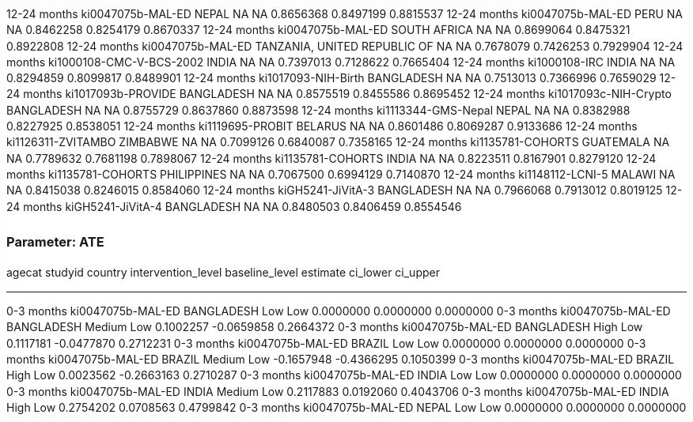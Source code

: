 12-24 months   ki0047075b-MAL-ED          NEPAL                          NA                   NA                0.8656368   0.8497199   0.8815537
12-24 months   ki0047075b-MAL-ED          PERU                           NA                   NA                0.8462258   0.8254179   0.8670337
12-24 months   ki0047075b-MAL-ED          SOUTH AFRICA                   NA                   NA                0.8699064   0.8475321   0.8922808
12-24 months   ki0047075b-MAL-ED          TANZANIA, UNITED REPUBLIC OF   NA                   NA                0.7678079   0.7426253   0.7929904
12-24 months   ki1000108-CMC-V-BCS-2002   INDIA                          NA                   NA                0.7397013   0.7128622   0.7665404
12-24 months   ki1000108-IRC              INDIA                          NA                   NA                0.8294859   0.8099817   0.8489901
12-24 months   ki1017093-NIH-Birth        BANGLADESH                     NA                   NA                0.7513013   0.7366996   0.7659029
12-24 months   ki1017093b-PROVIDE         BANGLADESH                     NA                   NA                0.8575519   0.8455586   0.8695452
12-24 months   ki1017093c-NIH-Crypto      BANGLADESH                     NA                   NA                0.8755729   0.8637860   0.8873598
12-24 months   ki1113344-GMS-Nepal        NEPAL                          NA                   NA                0.8382988   0.8227925   0.8538051
12-24 months   ki1119695-PROBIT           BELARUS                        NA                   NA                0.8601486   0.8069287   0.9133686
12-24 months   ki1126311-ZVITAMBO         ZIMBABWE                       NA                   NA                0.7099126   0.6840087   0.7358165
12-24 months   ki1135781-COHORTS          GUATEMALA                      NA                   NA                0.7789632   0.7681198   0.7898067
12-24 months   ki1135781-COHORTS          INDIA                          NA                   NA                0.8223511   0.8167901   0.8279120
12-24 months   ki1135781-COHORTS          PHILIPPINES                    NA                   NA                0.7067500   0.6994129   0.7140870
12-24 months   ki1148112-LCNI-5           MALAWI                         NA                   NA                0.8415038   0.8246015   0.8584060
12-24 months   kiGH5241-JiVitA-3          BANGLADESH                     NA                   NA                0.7966068   0.7913012   0.8019125
12-24 months   kiGH5241-JiVitA-4          BANGLADESH                     NA                   NA                0.8480503   0.8406459   0.8554546


### Parameter: ATE


agecat         studyid                    country                        intervention_level   baseline_level      estimate     ci_lower     ci_upper
-------------  -------------------------  -----------------------------  -------------------  ---------------  -----------  -----------  -----------
0-3 months     ki0047075b-MAL-ED          BANGLADESH                     Low                  Low                0.0000000    0.0000000    0.0000000
0-3 months     ki0047075b-MAL-ED          BANGLADESH                     Medium               Low                0.1002257   -0.0659858    0.2664372
0-3 months     ki0047075b-MAL-ED          BANGLADESH                     High                 Low                0.1117181   -0.0477870    0.2712231
0-3 months     ki0047075b-MAL-ED          BRAZIL                         Low                  Low                0.0000000    0.0000000    0.0000000
0-3 months     ki0047075b-MAL-ED          BRAZIL                         Medium               Low               -0.1657948   -0.4366295    0.1050399
0-3 months     ki0047075b-MAL-ED          BRAZIL                         High                 Low                0.0023562   -0.2663163    0.2710287
0-3 months     ki0047075b-MAL-ED          INDIA                          Low                  Low                0.0000000    0.0000000    0.0000000
0-3 months     ki0047075b-MAL-ED          INDIA                          Medium               Low                0.2117883    0.0192060    0.4043706
0-3 months     ki0047075b-MAL-ED          INDIA                          High                 Low                0.2754202    0.0708563    0.4799842
0-3 months     ki0047075b-MAL-ED          NEPAL                          Low                  Low                0.0000000    0.0000000    0.0000000